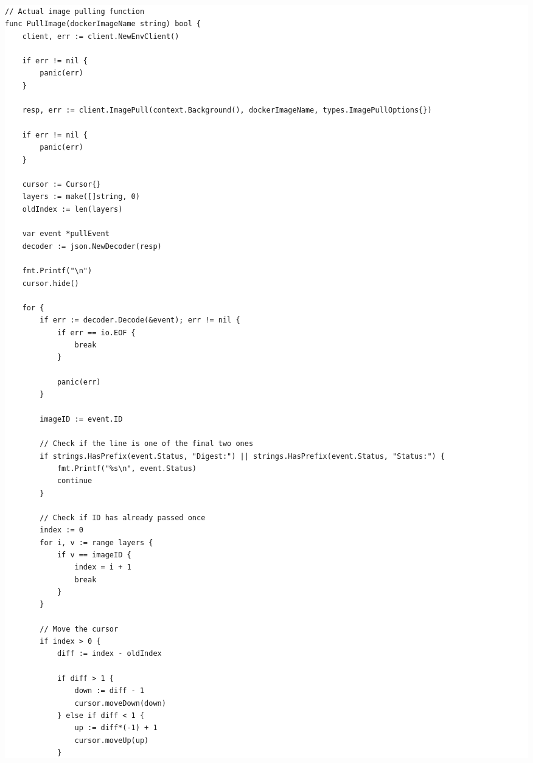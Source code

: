     // Actual image pulling function
    func PullImage(dockerImageName string) bool {
        client, err := client.NewEnvClient()

        if err != nil {
            panic(err)
        }
    
        resp, err := client.ImagePull(context.Background(), dockerImageName, types.ImagePullOptions{})

        if err != nil {
            panic(err)
        }

        cursor := Cursor{}
        layers := make([]string, 0)
        oldIndex := len(layers)

        var event *pullEvent
        decoder := json.NewDecoder(resp)

        fmt.Printf("\n")
        cursor.hide()

        for {
            if err := decoder.Decode(&event); err != nil {
                if err == io.EOF {
                    break
                }
    
                panic(err)
            }

            imageID := event.ID

            // Check if the line is one of the final two ones
            if strings.HasPrefix(event.Status, "Digest:") || strings.HasPrefix(event.Status, "Status:") {
                fmt.Printf("%s\n", event.Status)
                continue
            }
    
            // Check if ID has already passed once
            index := 0
            for i, v := range layers {
                if v == imageID {
                    index = i + 1
                    break
                }
            }
    
            // Move the cursor
            if index > 0 {
                diff := index - oldIndex

                if diff > 1 {
                    down := diff - 1
                    cursor.moveDown(down)
                } else if diff < 1 {
                    up := diff*(-1) + 1
                    cursor.moveUp(up)
                }
    